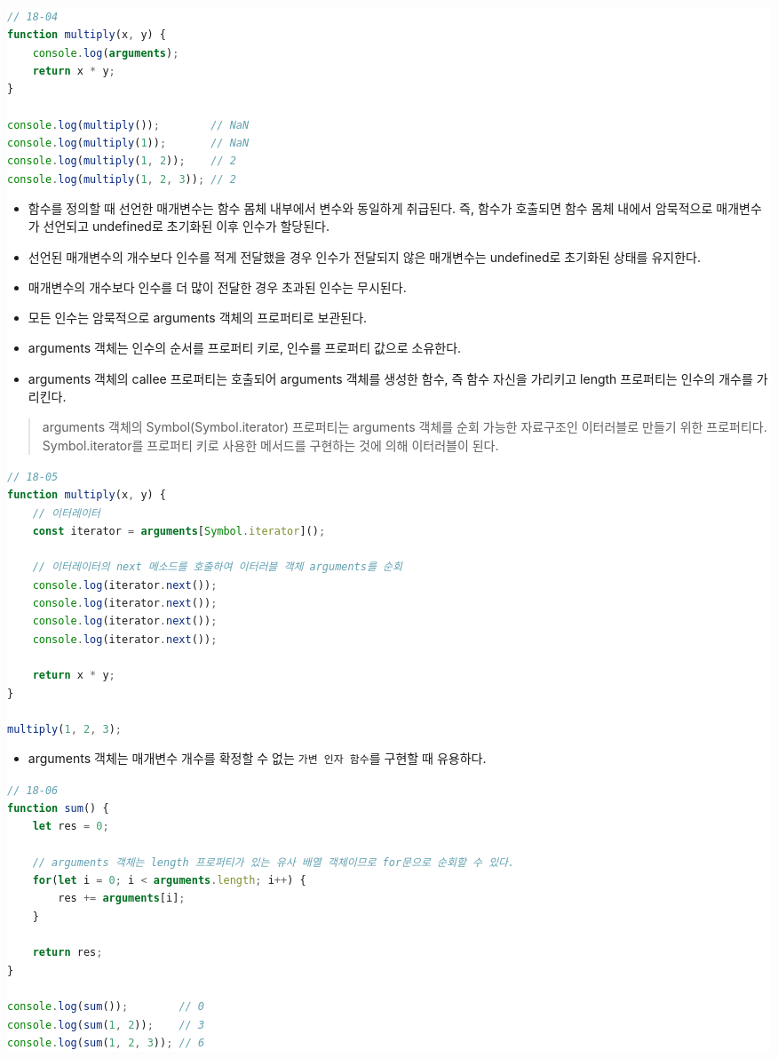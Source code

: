 ```javascript
// 18-04
function multiply(x, y) {
    console.log(arguments);
    return x * y;
}

console.log(multiply());        // NaN
console.log(multiply(1));       // NaN
console.log(multiply(1, 2));    // 2
console.log(multiply(1, 2, 3)); // 2
```

- 함수를 정의할 때 선언한 매개변수는 함수 몸체 내부에서 변수와 동일하게 취급된다. 즉, 함수가 호출되면 함수 몸체 내에서 암묵적으로 매개변수가 선언되고 undefined로 초기화된 이후 인수가 할당된다.

- 선언된 매개변수의 개수보다 인수를 적게 전달했을 경우 인수가 전달되지 않은 매개변수는 undefined로 초기화된 상태를 유지한다.

- 매개변수의 개수보다 인수를 더 많이 전달한 경우 초과된 인수는 무시된다.

- 모든 인수는 암묵적으로 arguments 객체의 프로퍼티로 보관된다.

- arguments 객체는 인수의 순서를 프로퍼티 키로, 인수를 프로퍼티 값으로 소유한다.

- arguments 객체의 callee 프로퍼티는 호출되어 arguments 객체를 생성한 함수, 즉 함수 자신을 가리키고 length 프로퍼티는 인수의 개수를 가리킨다.

> arguments 객체의 Symbol(Symbol.iterator) 프로퍼티는 arguments 객체를 순회 가능한 자료구조인 이터러블로 만들기 위한 프로퍼티다. Symbol.iterator를 프로퍼티 키로 사용한 메서드를 구현하는 것에 의해 이터러블이 된다.

```javascript
// 18-05
function multiply(x, y) {
    // 이터레이터
    const iterator = arguments[Symbol.iterator]();

    // 이터레이터의 next 메소드를 호출하여 이터러블 객체 arguments를 순회
    console.log(iterator.next());
    console.log(iterator.next());
    console.log(iterator.next());
    console.log(iterator.next());

    return x * y;
}

multiply(1, 2, 3);
```

- arguments 객체는 매개변수 개수를 확정할 수 없는 `가변 인자 함수`를 구현할 때 유용하다.

```javascript
// 18-06
function sum() {
    let res = 0;

    // arguments 객체는 length 프로퍼티가 있는 유사 배열 객체이므로 for문으로 순회할 수 있다.
    for(let i = 0; i < arguments.length; i++) {
        res += arguments[i];
    }

    return res;
}

console.log(sum());        // 0
console.log(sum(1, 2));    // 3
console.log(sum(1, 2, 3)); // 6
```
